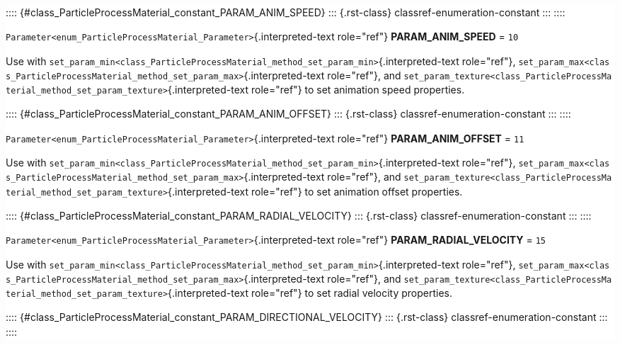 :::: {#class_ParticleProcessMaterial_constant_PARAM_ANIM_SPEED}
::: {.rst-class}
classref-enumeration-constant
:::
::::

`Parameter<enum_ParticleProcessMaterial_Parameter>`{.interpreted-text
role="ref"} **PARAM_ANIM_SPEED** = `10`

Use with
`set_param_min<class_ParticleProcessMaterial_method_set_param_min>`{.interpreted-text
role="ref"},
`set_param_max<class_ParticleProcessMaterial_method_set_param_max>`{.interpreted-text
role="ref"}, and
`set_param_texture<class_ParticleProcessMaterial_method_set_param_texture>`{.interpreted-text
role="ref"} to set animation speed properties.

:::: {#class_ParticleProcessMaterial_constant_PARAM_ANIM_OFFSET}
::: {.rst-class}
classref-enumeration-constant
:::
::::

`Parameter<enum_ParticleProcessMaterial_Parameter>`{.interpreted-text
role="ref"} **PARAM_ANIM_OFFSET** = `11`

Use with
`set_param_min<class_ParticleProcessMaterial_method_set_param_min>`{.interpreted-text
role="ref"},
`set_param_max<class_ParticleProcessMaterial_method_set_param_max>`{.interpreted-text
role="ref"}, and
`set_param_texture<class_ParticleProcessMaterial_method_set_param_texture>`{.interpreted-text
role="ref"} to set animation offset properties.

:::: {#class_ParticleProcessMaterial_constant_PARAM_RADIAL_VELOCITY}
::: {.rst-class}
classref-enumeration-constant
:::
::::

`Parameter<enum_ParticleProcessMaterial_Parameter>`{.interpreted-text
role="ref"} **PARAM_RADIAL_VELOCITY** = `15`

Use with
`set_param_min<class_ParticleProcessMaterial_method_set_param_min>`{.interpreted-text
role="ref"},
`set_param_max<class_ParticleProcessMaterial_method_set_param_max>`{.interpreted-text
role="ref"}, and
`set_param_texture<class_ParticleProcessMaterial_method_set_param_texture>`{.interpreted-text
role="ref"} to set radial velocity properties.

:::: {#class_ParticleProcessMaterial_constant_PARAM_DIRECTIONAL_VELOCITY}
::: {.rst-class}
classref-enumeration-constant
:::
::::
